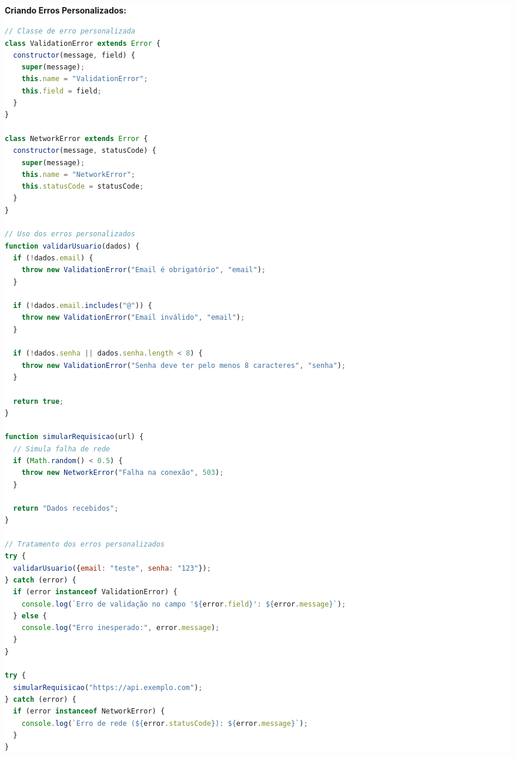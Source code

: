 **Criando Erros Personalizados:**

```javascript
// Classe de erro personalizada
class ValidationError extends Error {
  constructor(message, field) {
    super(message);
    this.name = "ValidationError";
    this.field = field;
  }
}

class NetworkError extends Error {
  constructor(message, statusCode) {
    super(message);
    this.name = "NetworkError";
    this.statusCode = statusCode;
  }
}

// Uso dos erros personalizados
function validarUsuario(dados) {
  if (!dados.email) {
    throw new ValidationError("Email é obrigatório", "email");
  }
  
  if (!dados.email.includes("@")) {
    throw new ValidationError("Email inválido", "email");
  }
  
  if (!dados.senha || dados.senha.length < 8) {
    throw new ValidationError("Senha deve ter pelo menos 8 caracteres", "senha");
  }
  
  return true;
}

function simularRequisicao(url) {
  // Simula falha de rede
  if (Math.random() < 0.5) {
    throw new NetworkError("Falha na conexão", 503);
  }
  
  return "Dados recebidos";
}

// Tratamento dos erros personalizados
try {
  validarUsuario({email: "teste", senha: "123"});
} catch (error) {
  if (error instanceof ValidationError) {
    console.log(`Erro de validação no campo '${error.field}': ${error.message}`);
  } else {
    console.log("Erro inesperado:", error.message);
  }
}

try {
  simularRequisicao("https://api.exemplo.com");
} catch (error) {
  if (error instanceof NetworkError) {
    console.log(`Erro de rede (${error.statusCode}): ${error.message}`);
  }
}
```